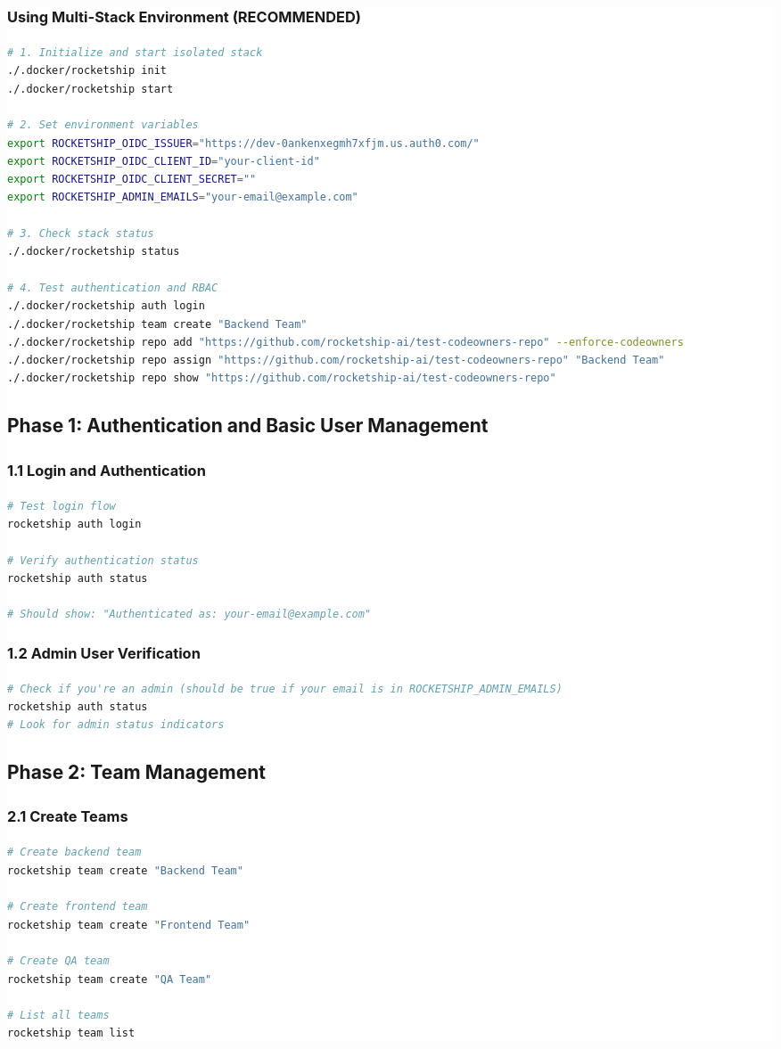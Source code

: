 ### Using Multi-Stack Environment (RECOMMENDED)
```bash
# 1. Initialize and start isolated stack
./.docker/rocketship init
./.docker/rocketship start

# 2. Set environment variables
export ROCKETSHIP_OIDC_ISSUER="https://dev-0ankenxegmh7xfjm.us.auth0.com/"
export ROCKETSHIP_OIDC_CLIENT_ID="your-client-id"
export ROCKETSHIP_OIDC_CLIENT_SECRET=""
export ROCKETSHIP_ADMIN_EMAILS="your-email@example.com"

# 3. Check stack status
./.docker/rocketship status

# 4. Test authentication and RBAC
./.docker/rocketship auth login
./.docker/rocketship team create "Backend Team"
./.docker/rocketship repo add "https://github.com/rocketship-ai/test-codeowners-repo" --enforce-codeowners
./.docker/rocketship repo assign "https://github.com/rocketship-ai/test-codeowners-repo" "Backend Team"
./.docker/rocketship repo show "https://github.com/rocketship-ai/test-codeowners-repo"
```

## Phase 1: Authentication and Basic User Management

### 1.1 Login and Authentication
```bash
# Test login flow
rocketship auth login

# Verify authentication status
rocketship auth status

# Should show: "Authenticated as: your-email@example.com"
```

### 1.2 Admin User Verification
```bash
# Check if you're an admin (should be true if your email is in ROCKETSHIP_ADMIN_EMAILS)
rocketship auth status
# Look for admin status indicators
```

## Phase 2: Team Management

### 2.1 Create Teams
```bash
# Create backend team
rocketship team create "Backend Team"

# Create frontend team  
rocketship team create "Frontend Team"

# Create QA team
rocketship team create "QA Team"

# List all teams
rocketship team list
```
